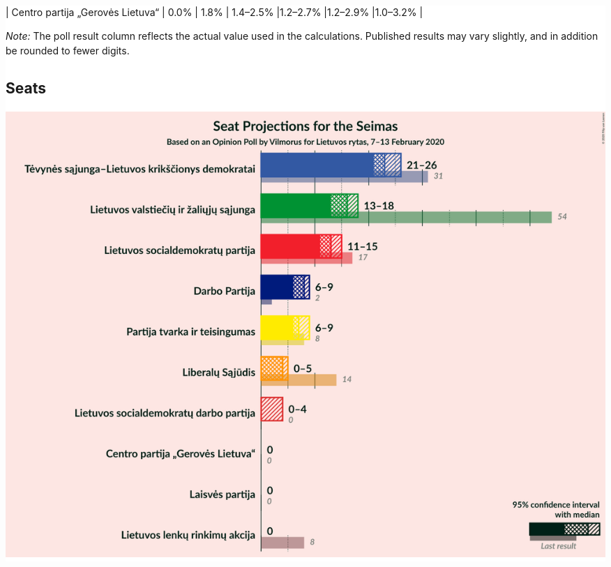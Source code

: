 | Centro partija „Gerovės Lietuva“ | 0.0% | 1.8% | 1.4–2.5% |1.2–2.7% |1.2–2.9% |1.0–3.2% |

*Note:* The poll result column reflects the actual value used in the calculations. Published results may vary slightly, and in addition be rounded to fewer digits.

## Seats

![Graph with seats not yet produced](2020-02-13-Vilmorus-seats.png "Seats")
